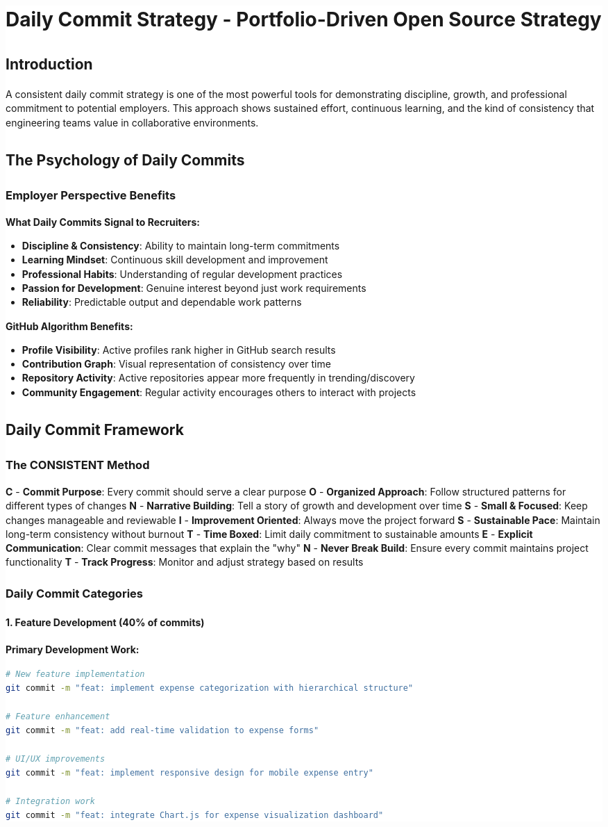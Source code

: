 # Daily Commit Strategy - Portfolio-Driven Open Source Strategy

## Introduction

A consistent daily commit strategy is one of the most powerful tools for demonstrating discipline, growth, and professional commitment to potential employers. This approach shows sustained effort, continuous learning, and the kind of consistency that engineering teams value in collaborative environments.

## The Psychology of Daily Commits

### Employer Perspective Benefits

**What Daily Commits Signal to Recruiters:**
- **Discipline & Consistency**: Ability to maintain long-term commitments
- **Learning Mindset**: Continuous skill development and improvement
- **Professional Habits**: Understanding of regular development practices
- **Passion for Development**: Genuine interest beyond just work requirements
- **Reliability**: Predictable output and dependable work patterns

**GitHub Algorithm Benefits:**
- **Profile Visibility**: Active profiles rank higher in GitHub search results
- **Contribution Graph**: Visual representation of consistency over time
- **Repository Activity**: Active repositories appear more frequently in trending/discovery
- **Community Engagement**: Regular activity encourages others to interact with projects

## Daily Commit Framework

### The CONSISTENT Method

**C** - **Commit Purpose**: Every commit should serve a clear purpose
**O** - **Organized Approach**: Follow structured patterns for different types of changes
**N** - **Narrative Building**: Tell a story of growth and development over time
**S** - **Small & Focused**: Keep changes manageable and reviewable
**I** - **Improvement Oriented**: Always move the project forward
**S** - **Sustainable Pace**: Maintain long-term consistency without burnout
**T** - **Time Boxed**: Limit daily commitment to sustainable amounts
**E** - **Explicit Communication**: Clear commit messages that explain the "why"
**N** - **Never Break Build**: Ensure every commit maintains project functionality
**T** - **Track Progress**: Monitor and adjust strategy based on results

### Daily Commit Categories

#### 1. Feature Development (40% of commits)
**Primary Development Work:**
```bash
# New feature implementation
git commit -m "feat: implement expense categorization with hierarchical structure"

# Feature enhancement
git commit -m "feat: add real-time validation to expense forms"

# UI/UX improvements
git commit -m "feat: implement responsive design for mobile expense entry"

# Integration work
git commit -m "feat: integrate Chart.js for expense visualization dashboard"
```
